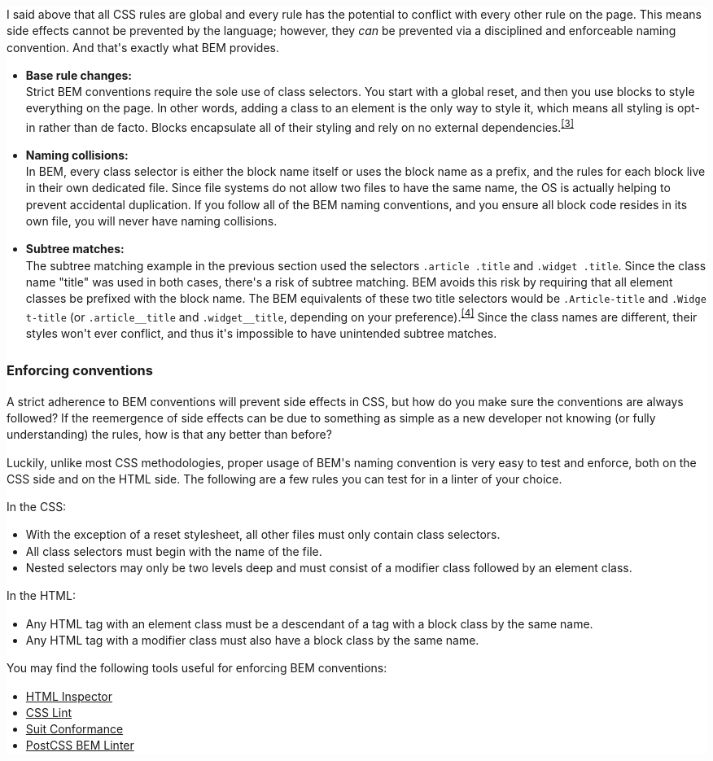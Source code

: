 I said above that all CSS rules are global and every rule has the potential to conflict with every other rule on the page. This means side effects cannot be prevented by the language; however, they *can* be prevented via a disciplined and enforceable naming convention. And that's exactly what BEM provides.

- **Base rule changes:**<br>
  Strict BEM conventions require the sole use of class selectors. You start with a global reset, and then you use blocks to style everything on the page. In other words, adding a class to an element is the only way to style it, which means all styling is opt-in rather than de facto. Blocks encapsulate all of their styling and rely on no external dependencies.<sup>[[3]](#footnote-3)</sup>

- **Naming collisions:**<br>
  In BEM, every class selector is either the block name itself or uses the block name as a prefix, and the rules for each block live in their own dedicated file. Since file systems do not allow two files to have the same name, the OS is actually helping to prevent accidental duplication. If you follow all of the BEM naming conventions, and you ensure all block code resides in its own file, you will never have naming collisions.

- **Subtree matches:**<br>
  The subtree matching example in the previous section used the selectors `.article .title` and `.widget .title`. Since the class name "title" was used in both cases, there's a risk of subtree matching. BEM avoids this risk by requiring that all element classes be prefixed with the block name. The BEM equivalents of these two title selectors would be `.Article-title` and `.Widget-title` (or `.article__title` and `.widget__title`, depending on your preference).<sup>[[4]](#footnote-4)</sup> Since the class names are different, their styles won't ever conflict, and thus it's impossible to have unintended subtree matches.

### Enforcing conventions

A strict adherence to BEM conventions will prevent side effects in CSS, but how do you make sure the conventions are always followed? If the reemergence of side effects can be due to something as simple as a new developer not knowing (or fully understanding) the rules, how is that any better than before?

Luckily, unlike most CSS methodologies, proper usage of BEM's naming convention is very easy to test and enforce, both on the CSS side and on the HTML side. The following are a few rules you can test for in a linter of your choice.

In the CSS:

- With the exception of a reset stylesheet, all other files must only contain class selectors.
- All class selectors must begin with the name of the file.
- Nested selectors may only be two levels deep and must consist of a modifier class followed by an element class.

In the HTML:

- Any HTML tag with an element class must be a descendant of a tag with a block class by the same name.
- Any HTML tag with a modifier class must also have a block class by the same name.

You may find the following tools useful for enforcing BEM conventions:

- [HTML Inspector](https://github.com/philipwalton/html-inspector)
- [CSS Lint](http://csslint.net/)
- [Suit Conformance](https://github.com/suitcss/rework-suit-conformance)
- [PostCSS BEM Linter](https://github.com/necolas/postcss-bem-linter)
